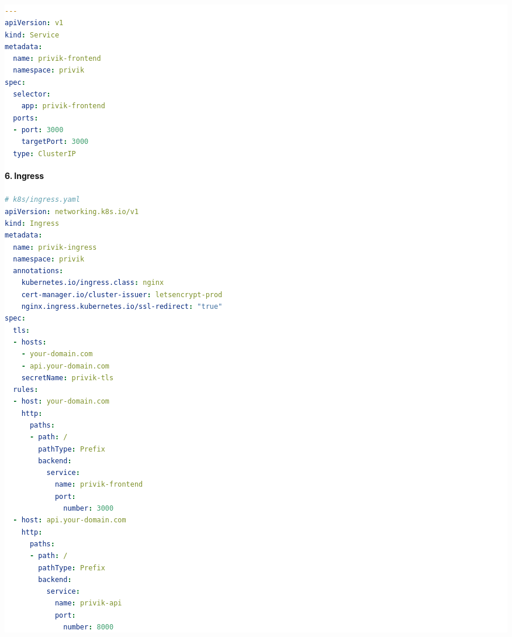 ```yaml
---
apiVersion: v1
kind: Service
metadata:
  name: privik-frontend
  namespace: privik
spec:
  selector:
    app: privik-frontend
  ports:
  - port: 3000
    targetPort: 3000
  type: ClusterIP
```

#### 6. Ingress

```yaml
# k8s/ingress.yaml
apiVersion: networking.k8s.io/v1
kind: Ingress
metadata:
  name: privik-ingress
  namespace: privik
  annotations:
    kubernetes.io/ingress.class: nginx
    cert-manager.io/cluster-issuer: letsencrypt-prod
    nginx.ingress.kubernetes.io/ssl-redirect: "true"
spec:
  tls:
  - hosts:
    - your-domain.com
    - api.your-domain.com
    secretName: privik-tls
  rules:
  - host: your-domain.com
    http:
      paths:
      - path: /
        pathType: Prefix
        backend:
          service:
            name: privik-frontend
            port:
              number: 3000
  - host: api.your-domain.com
    http:
      paths:
      - path: /
        pathType: Prefix
        backend:
          service:
            name: privik-api
            port:
              number: 8000
```
